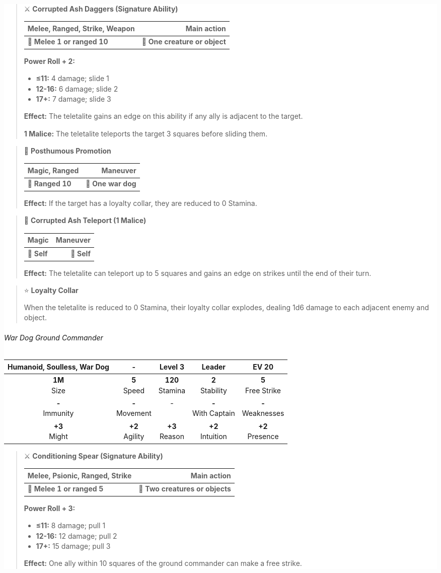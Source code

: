 
> ⚔️ **Corrupted Ash Daggers (Signature Ability)**
>
> | **Melee, Ranged, Strike, Weapon** |               **Main action** |
> | --------------------------------- | ----------------------------: |
> | **📏 Melee 1 or ranged 10**       | **🎯 One creature or object** |
>
> **Power Roll + 2:**
>
> - **≤11:** 4 damage; slide 1
> - **12-16:** 6 damage; slide 2
> - **17+:** 7 damage; slide 3
>
> **Effect:** The teletalite gains an edge on this ability if any ally is adjacent to the target.
>
> **1 Malice:** The teletalite teleports the target 3 squares before sliding them.


> 🏹 **Posthumous Promotion**
>
> | **Magic, Ranged** |       **Maneuver** |
> | ----------------- | -----------------: |
> | **📏 Ranged 10**  | **🎯 One war dog** |
>
> **Effect:** If the target has a loyalty collar, they are reduced to 0 Stamina.


> 👤 **Corrupted Ash Teleport (1 Malice)**
>
> | **Magic**   | **Maneuver** |
> | ----------- | -----------: |
> | **📏 Self** |  **🎯 Self** |
>
> **Effect:** The teletalite can teleport up to 5 squares and gains an edge on strikes until the end of their turn.


> ⭐️ **Loyalty Collar**
>
> When the teletalite is reduced to 0 Stamina, their loyalty collar explodes, dealing 1d6 damage to each adjacent enemy and object.

###### War Dog Ground Commander

| Humanoid, Soulless, War Dog |          -          |       Level 3        |         Leader          |         EV 20          |
| :-------------------------: | :-----------------: | :------------------: | :---------------------: | :--------------------: |
|      **1M**<br/> Size       |  **5**<br/> Speed   | **120**<br/> Stamina |  **2**<br/> Stability   | **5**<br/> Free Strike |
|     **-**<br/> Immunity     | **-**<br/> Movement |          -           | **-**<br/> With Captain | **-**<br/> Weaknesses  |
|      **+3**<br/> Might      | **+2**<br/> Agility |  **+3**<br/> Reason  |  **+2**<br/> Intuition  |  **+2**<br/> Presence  |


> ⚔️ **Conditioning Spear (Signature Ability)**
>
> | **Melee, Psionic, Ranged, Strike** |                 **Main action** |
> | ---------------------------------- | ------------------------------: |
> | **📏 Melee 1 or ranged 5**         | **🎯 Two creatures or objects** |
>
> **Power Roll + 3:**
>
> - **≤11:** 8 damage; pull 1
> - **12-16:** 12 damage; pull 2
> - **17+:** 15 damage; pull 3
>
> **Effect:** One ally within 10 squares of the ground commander can make a free strike.
>